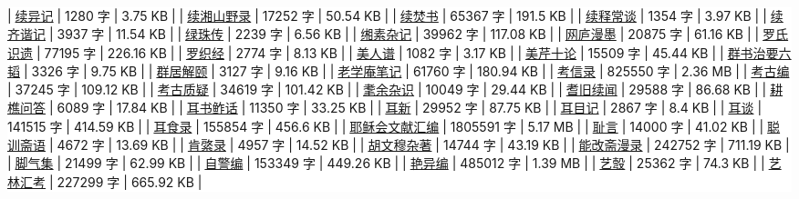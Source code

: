 | [续异记](子藏/笔记/续异记.md) | 1280 字 | 3.75 KB |
| [续湘山野录](子藏/笔记/续湘山野录.md) | 17252 字 | 50.54 KB |
| [续焚书](子藏/笔记/续焚书.md) | 65367 字 | 191.5 KB |
| [续释常谈](子藏/笔记/续释常谈.md) | 1354 字 | 3.97 KB |
| [续齐谐记](子藏/笔记/续齐谐记.md) | 3937 字 | 11.54 KB |
| [绿珠传](子藏/笔记/绿珠传.md) | 2239 字 | 6.56 KB |
| [缃素杂记](子藏/笔记/缃素杂记.md) | 39962 字 | 117.08 KB |
| [网庐漫墨](子藏/笔记/网庐漫墨.md) | 20875 字 | 61.16 KB |
| [罗氏识遗](子藏/笔记/罗氏识遗.md) | 77195 字 | 226.16 KB |
| [罗织经](子藏/笔记/罗织经.md) | 2774 字 | 8.13 KB |
| [美人谱](子藏/笔记/美人谱.md) | 1082 字 | 3.17 KB |
| [美芹十论](子藏/笔记/美芹十论.md) | 15509 字 | 45.44 KB |
| [群书治要六韬](子藏/笔记/群书治要六韬.md) | 3326 字 | 9.75 KB |
| [群居解颐](子藏/笔记/群居解颐.md) | 3127 字 | 9.16 KB |
| [老学庵笔记](子藏/笔记/老学庵笔记.md) | 61760 字 | 180.94 KB |
| [考信录](子藏/笔记/考信录.md) | 825550 字 | 2.36 MB |
| [考古编](子藏/笔记/考古编.md) | 37245 字 | 109.12 KB |
| [考古质疑](子藏/笔记/考古质疑.md) | 34619 字 | 101.42 KB |
| [耄余杂识](子藏/笔记/耄余杂识.md) | 10049 字 | 29.44 KB |
| [耆旧续闻](子藏/笔记/耆旧续闻.md) | 29588 字 | 86.68 KB |
| [耕樵问答](子藏/笔记/耕樵问答.md) | 6089 字 | 17.84 KB |
| [耳书鲊话](子藏/笔记/耳书鲊话.md) | 11350 字 | 33.25 KB |
| [耳新](子藏/笔记/耳新.md) | 29952 字 | 87.75 KB |
| [耳目记](子藏/笔记/耳目记.md) | 2867 字 | 8.4 KB |
| [耳谈](子藏/笔记/耳谈.md) | 141515 字 | 414.59 KB |
| [耳食录](子藏/笔记/耳食录.md) | 155854 字 | 456.6 KB |
| [耶稣会文献汇编](子藏/笔记/耶稣会文献汇编.md) | 1805591 字 | 5.17 MB |
| [耻言](子藏/笔记/耻言.md) | 14000 字 | 41.02 KB |
| [聪训斋语](子藏/笔记/聪训斋语.md) | 4672 字 | 13.69 KB |
| [肯綮录](子藏/笔记/肯綮录.md) | 4957 字 | 14.52 KB |
| [胡文穆杂著](子藏/笔记/胡文穆杂著.md) | 14744 字 | 43.19 KB |
| [能改斋漫录](子藏/笔记/能改斋漫录.md) | 242752 字 | 711.19 KB |
| [脚气集](子藏/笔记/脚气集.md) | 21499 字 | 62.99 KB |
| [自警编](子藏/笔记/自警编.md) | 153349 字 | 449.26 KB |
| [艳异编](子藏/笔记/艳异编.md) | 485012 字 | 1.39 MB |
| [艺彀](子藏/笔记/艺彀.md) | 25362 字 | 74.3 KB |
| [艺林汇考](子藏/笔记/艺林汇考.md) | 227299 字 | 665.92 KB |